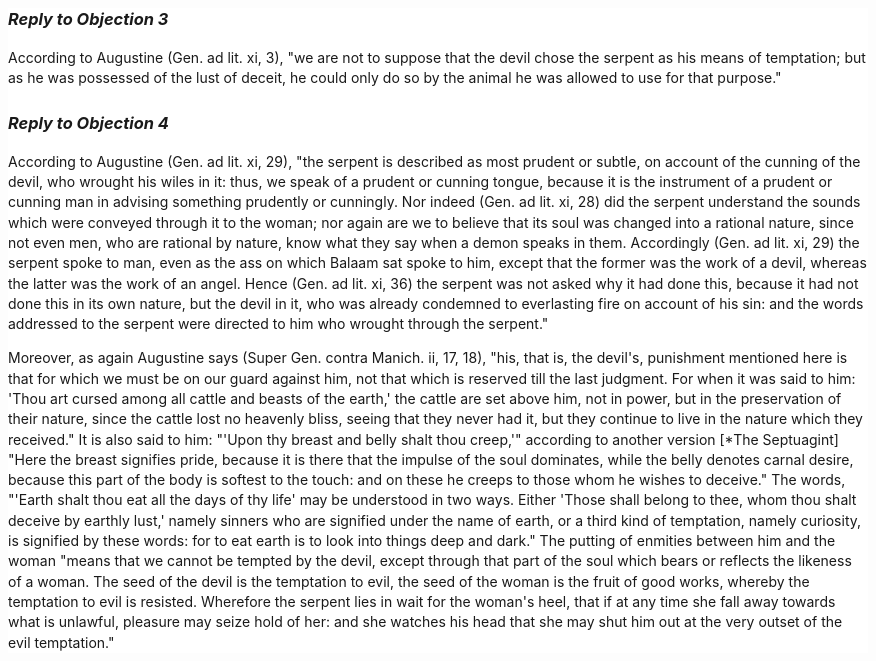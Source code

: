 ### *Reply to Objection 3*
According to Augustine (Gen. ad lit. xi, 3), "we are
not to suppose that the devil chose the serpent as his means of
temptation; but as he was possessed of the lust of deceit, he could
only do so by the animal he was allowed to use for that purpose."

### *Reply to Objection 4*
According to Augustine (Gen. ad lit. xi, 29), "the
serpent is described as most prudent or subtle, on account of the
cunning of the devil, who wrought his wiles in it: thus, we speak of
a prudent or cunning tongue, because it is the instrument of a
prudent or cunning man in advising something prudently or cunningly.
Nor indeed (Gen. ad lit. xi, 28) did the serpent understand the
sounds which were conveyed through it to the woman; nor again are we
to believe that its soul was changed into a rational nature, since
not even men, who are rational by nature, know what they say when a
demon speaks in them. Accordingly (Gen. ad lit. xi, 29) the serpent
spoke to man, even as the ass on which Balaam sat spoke to him,
except that the former was the work of a devil, whereas the latter
was the work of an angel. Hence (Gen. ad lit. xi, 36) the serpent was
not asked why it had done this, because it had not done this in its
own nature, but the devil in it, who was already condemned to
everlasting fire on account of his sin: and the words addressed to
the serpent were directed to him who wrought through the serpent."

Moreover, as again Augustine says (Super Gen. contra Manich. ii, 17,
18), "his, that is, the devil's, punishment mentioned here is that
for which we must be on our guard against him, not that which is
reserved till the last judgment. For when it was said to him: 'Thou
art cursed among all cattle and beasts of the earth,' the cattle are
set above him, not in power, but in the preservation of their nature,
since the cattle lost no heavenly bliss, seeing that they never had
it, but they continue to live in the nature which they received." It
is also said to him: "'Upon thy breast and belly shalt thou creep,'"
according to another version [*The Septuagint] "Here the breast
signifies pride, because it is there that the impulse of the soul
dominates, while the belly denotes carnal desire, because this part
of the body is softest to the touch: and on these he creeps to those
whom he wishes to deceive." The words, "'Earth shalt thou eat all the
days of thy life' may be understood in two ways. Either 'Those shall
belong to thee, whom thou shalt deceive by earthly lust,' namely
sinners who are signified under the name of earth, or a third kind of
temptation, namely curiosity, is signified by these words: for to eat
earth is to look into things deep and dark." The putting of enmities
between him and the woman "means that we cannot be tempted by the
devil, except through that part of the soul which bears or reflects
the likeness of a woman. The seed of the devil is the temptation to
evil, the seed of the woman is the fruit of good works, whereby the
temptation to evil is resisted. Wherefore the serpent lies in wait
for the woman's heel, that if at any time she fall away towards what
is unlawful, pleasure may seize hold of her: and she watches his head
that she may shut him out at the very outset of the evil temptation."

